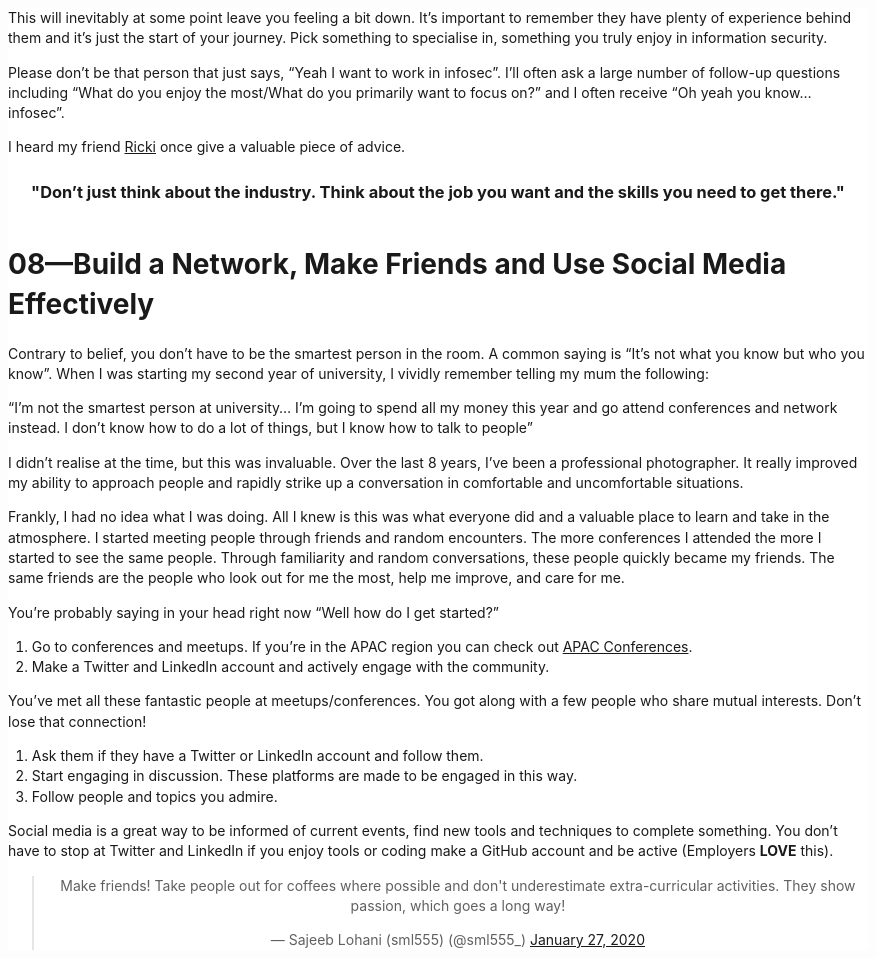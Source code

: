 This will inevitably at some point leave you feeling a bit down. It’s important to remember they have plenty of experience behind them and it’s just the start of your journey. Pick something to specialise in, something you truly enjoy in information security.

Please don’t be that person that just says, “Yeah I want to work in infosec”. I’ll often ask a large number of follow-up questions including “What do you enjoy the most/What do you primarily want to focus on?” and I often receive “Oh yeah you know… infosec”.

I heard my friend [Ricki](https://twitter.com/CyberSecRicki) once give a valuable piece of advice.

### <center> "Don’t just think about the industry. Think about the job you want and the skills you need to get there."</center>

# 08—Build a Network, Make Friends and Use Social Media Effectively

Contrary to belief, you don’t have to be the smartest person in the room. A common saying is “It’s not what you know but who you know”. When I was starting my second year of university, I vividly remember telling my mum the following:

“I’m not the smartest person at university… I’m going to spend all my money this year and go attend conferences and network instead. I don’t know how to do a lot of things, but I know how to talk to people”

I didn’t realise at the time, but this was invaluable. Over the last 8 years, I’ve been a professional photographer. It really improved my ability to approach people and rapidly strike up a conversation in comfortable and uncomfortable situations.

Frankly, I had no idea what I was doing. All I knew is this was what everyone did and a valuable place to learn and take in the atmosphere. I started meeting people through friends and random encounters. The more conferences I attended the more I started to see the same people. Through familiarity and random conversations, these people quickly became my friends. The same friends are the people who look out for me the most, help me improve, and care for me.

You’re probably saying in your head right now “Well how do I get started?”

1. Go to conferences and meetups. If you’re in the APAC region you can check out [APAC Conferences](https://github.com/Infosec-Community/APAC-Conferences).
2. Make a Twitter and LinkedIn account and actively engage with the community.

You’ve met all these fantastic people at meetups/conferences. You got along with a few people who share mutual interests. Don’t lose that connection!

1. Ask them if they have a Twitter or LinkedIn account and follow them.
2. Start engaging in discussion. These platforms are made to be engaged in this way.
3. Follow people and topics you admire.

Social media is a great way to be informed of current events, find new tools and techniques to complete something. You don’t have to stop at Twitter and LinkedIn if you enjoy tools or coding make a GitHub account and be active (Employers **LOVE** this).

<center> 

<blockquote class="twitter-tweet" data-theme="dark"><p lang="en" dir="ltr">Make friends! Take people out for coffees where possible and don&#39;t underestimate extra-curricular activities. They show passion, which goes a long way!</p>&mdash; Sajeeb Lohani (sml555) (@sml555_) <a href="https://twitter.com/sml555_/status/1221730783997526017?ref_src=twsrc%5Etfw">January 27, 2020</a></blockquote> <script async src="https://platform.twitter.com/widgets.js" charset="utf-8"></script> 
